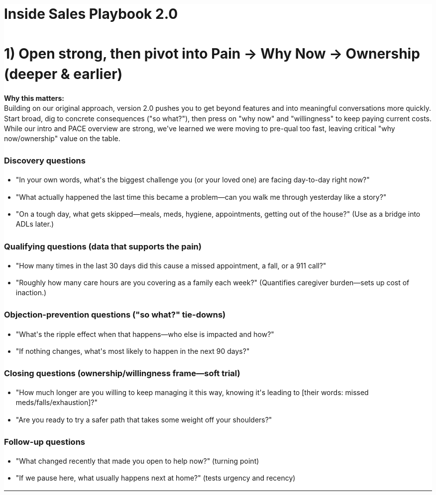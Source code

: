 # Inside Sales Playbook 2.0

# 1) Open strong, then pivot into Pain → Why Now → Ownership (deeper & earlier)

**Why this matters:**  
Building on our original approach, version 2.0 pushes you to get beyond features and into meaningful conversations more quickly. Start broad, dig to concrete consequences ("so what?"), then press on "why now" and "willingness" to keep paying current costs. While our intro and PACE overview are strong, we've learned we were moving to pre-qual too fast, leaving critical "why now/ownership" value on the table.

### Discovery questions

- "In your own words, what's the biggest challenge you (or your loved one) are facing day-to-day right now?"
    
- "What actually happened the last time this became a problem—can you walk me through yesterday like a story?"
    
- "On a tough day, what gets skipped—meals, meds, hygiene, appointments, getting out of the house?" (Use as a bridge into ADLs later.)
    

### Qualifying questions (data that supports the pain)

- "How many times in the last 30 days did this cause a missed appointment, a fall, or a 911 call?"
    
- "Roughly how many care hours are you covering as a family each week?" (Quantifies caregiver burden—sets up cost of inaction.)
    

### Objection-prevention questions ("so what?" tie-downs)

- "What's the ripple effect when that happens—who else is impacted and how?"
    
- "If nothing changes, what's most likely to happen in the next 90 days?"
    

### Closing questions (ownership/willingness frame—soft trial)

- "How much longer are you willing to keep managing it this way, knowing it's leading to [their words: missed meds/falls/exhaustion]?"
    
- "Are you ready to try a safer path that takes some weight off your shoulders?"
    

### Follow-up questions

- "What changed recently that made you open to help now?" (turning point)
    
- "If we pause here, what usually happens next at home?" (tests urgency and recency)
    

---